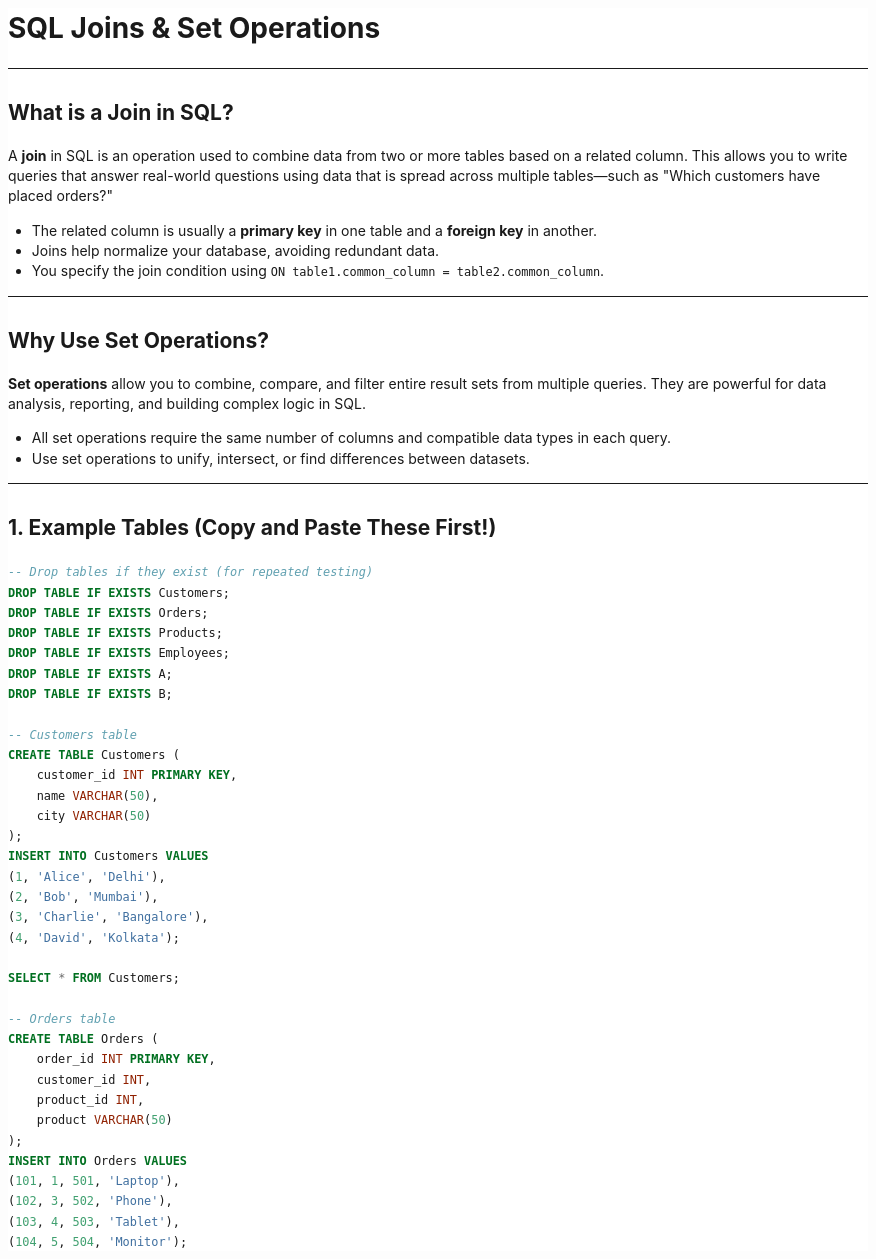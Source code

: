 # SQL Joins & Set Operations 

---

## What is a Join in SQL?

A **join** in SQL is an operation used to combine data from two or more tables based on a related column. This allows you to write queries that answer real-world questions using data that is spread across multiple tables—such as "Which customers have placed orders?"

- The related column is usually a **primary key** in one table and a **foreign key** in another.
- Joins help normalize your database, avoiding redundant data.
- You specify the join condition using `ON table1.common_column = table2.common_column`.

---

## Why Use Set Operations?

**Set operations** allow you to combine, compare, and filter entire result sets from multiple queries. They are powerful for data analysis, reporting, and building complex logic in SQL.

- All set operations require the same number of columns and compatible data types in each query.
- Use set operations to unify, intersect, or find differences between datasets.

---

## 1. Example Tables (Copy and Paste These First!)

```sql
-- Drop tables if they exist (for repeated testing)
DROP TABLE IF EXISTS Customers;
DROP TABLE IF EXISTS Orders;
DROP TABLE IF EXISTS Products;
DROP TABLE IF EXISTS Employees;
DROP TABLE IF EXISTS A;
DROP TABLE IF EXISTS B;

-- Customers table
CREATE TABLE Customers (
    customer_id INT PRIMARY KEY,
    name VARCHAR(50),
    city VARCHAR(50)
);
INSERT INTO Customers VALUES
(1, 'Alice', 'Delhi'),
(2, 'Bob', 'Mumbai'),
(3, 'Charlie', 'Bangalore'),
(4, 'David', 'Kolkata');

SELECT * FROM Customers;

-- Orders table
CREATE TABLE Orders (
    order_id INT PRIMARY KEY,
    customer_id INT,
    product_id INT,
    product VARCHAR(50)
);
INSERT INTO Orders VALUES
(101, 1, 501, 'Laptop'),
(102, 3, 502, 'Phone'),
(103, 4, 503, 'Tablet'),
(104, 5, 504, 'Monitor'); 
```